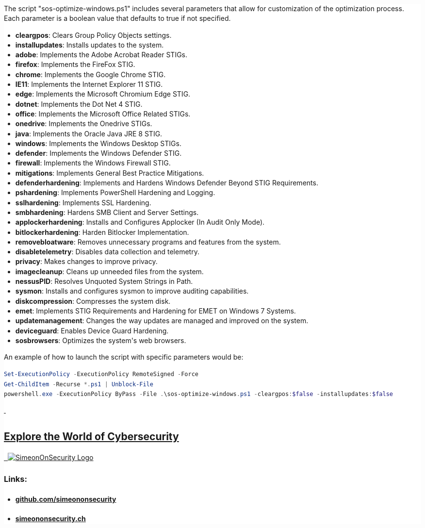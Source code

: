 The script "sos-optimize-windows.ps1" includes several parameters that allow for customization of the optimization process. Each parameter is a boolean value that defaults to true if not specified.

- **cleargpos**: Clears Group Policy Objects settings.
- **installupdates**: Installs updates to the system.
- **adobe**: Implements the Adobe Acrobat Reader STIGs.
- **firefox**: Implements the FireFox STIG.
- **chrome**: Implements the Google Chrome STIG.
- **IE11**: Implements the Internet Explorer 11 STIG.
- **edge**: Implements the Microsoft Chromium Edge STIG.
- **dotnet**: Implements the Dot Net 4 STIG.
- **office**: Implements the Microsoft Office Related STIGs.
- **onedrive**: Implements the Onedrive STIGs.
- **java**: Implements the Oracle Java JRE 8 STIG.
- **windows**: Implements the Windows Desktop STIGs.
- **defender**: Implements the Windows Defender STIG.
- **firewall**: Implements the Windows Firewall STIG.
- **mitigations**: Implements General Best Practice Mitigations.
- **defenderhardening**: Implements and Hardens Windows Defender Beyond STIG Requirements.
- **pshardening**: Implements PowerShell Hardening and Logging.
- **sslhardening**: Implements SSL Hardening.
- **smbhardening**: Hardens SMB Client and Server Settings.
- **applockerhardening**: Installs and Configures Applocker (In Audit Only Mode).
- **bitlockerhardening**: Harden Bitlocker Implementation.
- **removebloatware**: Removes unnecessary programs and features from the system.
- **disabletelemetry**: Disables data collection and telemetry.
- **privacy**: Makes changes to improve privacy.
- **imagecleanup**: Cleans up unneeded files from the system.
- **nessusPID**: Resolves Unquoted System Strings in Path.
- **sysmon**: Installs and configures sysmon to improve auditing capabilities.
- **diskcompression**: Compresses the system disk.
- **emet**: Implements STIG Requirements and Hardening for EMET on Windows 7 Systems.
- **updatemanagement**: Changes the way updates are managed and improved on the system.
- **deviceguard**: Enables Device Guard Hardening.
- **sosbrowsers**: Optimizes the system's web browsers.

An example of how to launch the script with specific parameters would be:

```powershell
Set-ExecutionPolicy -ExecutionPolicy RemoteSigned -Force
Get-ChildItem -Recurse *.ps1 | Unblock-File
powershell.exe -ExecutionPolicy ByPass -File .\sos-optimize-windows.ps1 -cleargpos:$false -installupdates:$false
```

<a href="https://simeononsecurity.com" target="_blank" rel="noopener noreferrer">
  <h2>Explore the World of Cybersecurity</h2>
</a>
<a href="https://simeononsecurity.com" target="_blank" rel="noopener noreferrer">
  <img src="https://simeononsecurity.com/img/banner.png" alt="SimeonOnSecurity Logo" width="300" height="300">
</a>

### Links:
- #### [github.com/simeononsecurity](https://github.com/simeononsecurity)
- #### [simeononsecurity.ch](https://simeononsecurity.ch)
